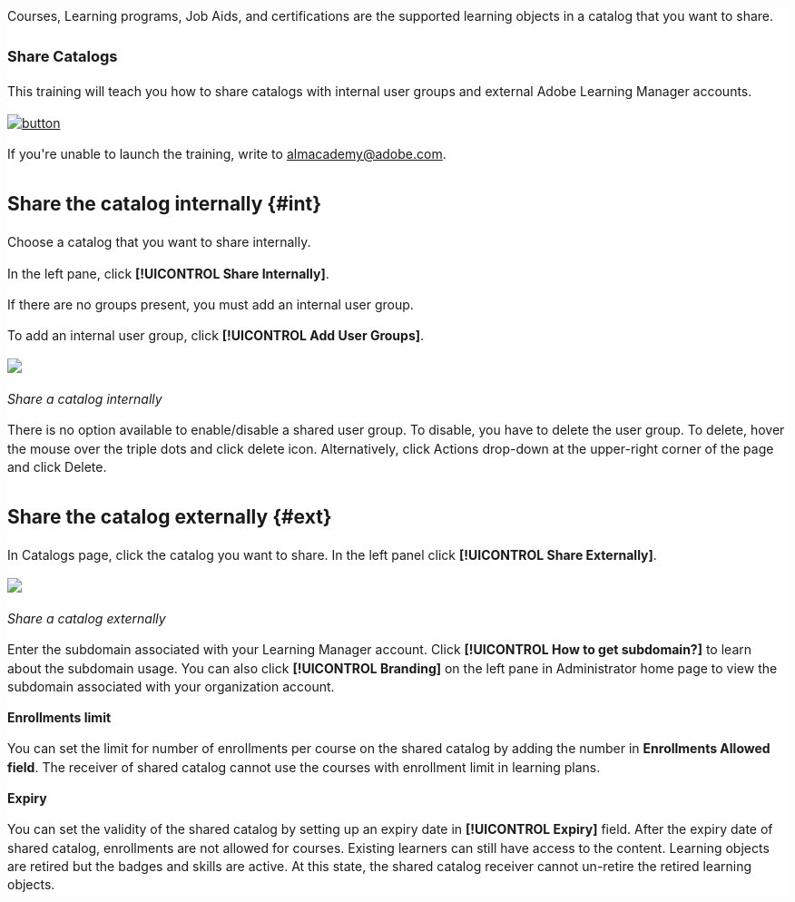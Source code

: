 Courses, Learning programs, Job Aids, and certifications are the supported learning objects in a catalog that you want to share.

### Share Catalogs

This training will teach you how to share catalogs with internal user groups and external Adobe Learning Manager accounts.

[![button](assets/launch-training-button.png)](https://learningmanager.adobe.com/app/learner?accountId=98632&sdid=PGRQQ9SP&mv=display&mv2=display#/course/8318924)

If you're unable to launch the training, write to <almacademy@adobe.com>.

## Share the catalog internally {#int}

Choose a catalog that you want to share internally. 

In the left pane, click **[!UICONTROL Share Internally]**.

If there are no groups present, you must add an internal user group. 

To add an internal user group, click **[!UICONTROL Add User Groups]**.

![](assets/internal-usergroups.png)

*Share a catalog internally*

There is no option available to enable/disable a shared user group. To disable, you have to delete the user group. To delete, hover the mouse over the triple dots and click delete icon. Alternatively, click Actions drop-down at the upper-right corner of the page and click Delete. 

## Share the catalog externally {#ext}

In Catalogs page, click the catalog you want to share. In the left panel click **[!UICONTROL Share Externally]**.

![](assets/shared-catalog-external.png)

*Share a catalog externally*

Enter the subdomain associated with your Learning Manager account. Click **[!UICONTROL How to get subdomain?]** to learn about the subdomain usage. You can also click **[!UICONTROL Branding]** on the left pane in Administrator home page to view the subdomain associated with your organization account.

**Enrollments limit**

You can set the limit for number of enrollments per course on the shared catalog by adding the number in **Enrollments Allowed field**. The receiver of shared catalog cannot use the courses with enrollment limit in learning plans.

**Expiry**

You can set the validity of the shared catalog by setting up an expiry date in **[!UICONTROL Expiry]** field. After the expiry date of shared catalog, enrollments are not allowed for courses. Existing learners can still have access to the content. Learning objects are retired but the badges and skills are active. At this state, the shared catalog receiver cannot un-retire the retired learning objects. 
